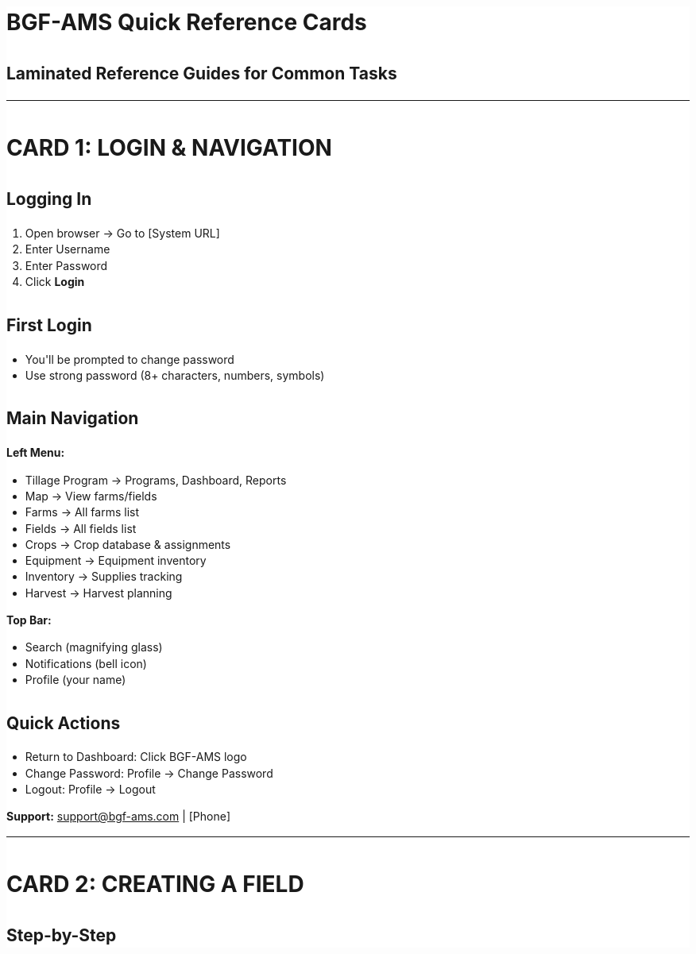 # BGF-AMS Quick Reference Cards
## Laminated Reference Guides for Common Tasks

---

# CARD 1: LOGIN & NAVIGATION

## Logging In
1. Open browser → Go to [System URL]
2. Enter Username
3. Enter Password
4. Click **Login**

## First Login
- You'll be prompted to change password
- Use strong password (8+ characters, numbers, symbols)

## Main Navigation
**Left Menu:**
- Tillage Program → Programs, Dashboard, Reports
- Map → View farms/fields
- Farms → All farms list
- Fields → All fields list
- Crops → Crop database & assignments
- Equipment → Equipment inventory
- Inventory → Supplies tracking
- Harvest → Harvest planning

**Top Bar:**
- Search (magnifying glass)
- Notifications (bell icon)
- Profile (your name)

## Quick Actions
- Return to Dashboard: Click BGF-AMS logo
- Change Password: Profile → Change Password
- Logout: Profile → Logout

**Support:** support@bgf-ams.com | [Phone]

---

# CARD 2: CREATING A FIELD

## Step-by-Step
